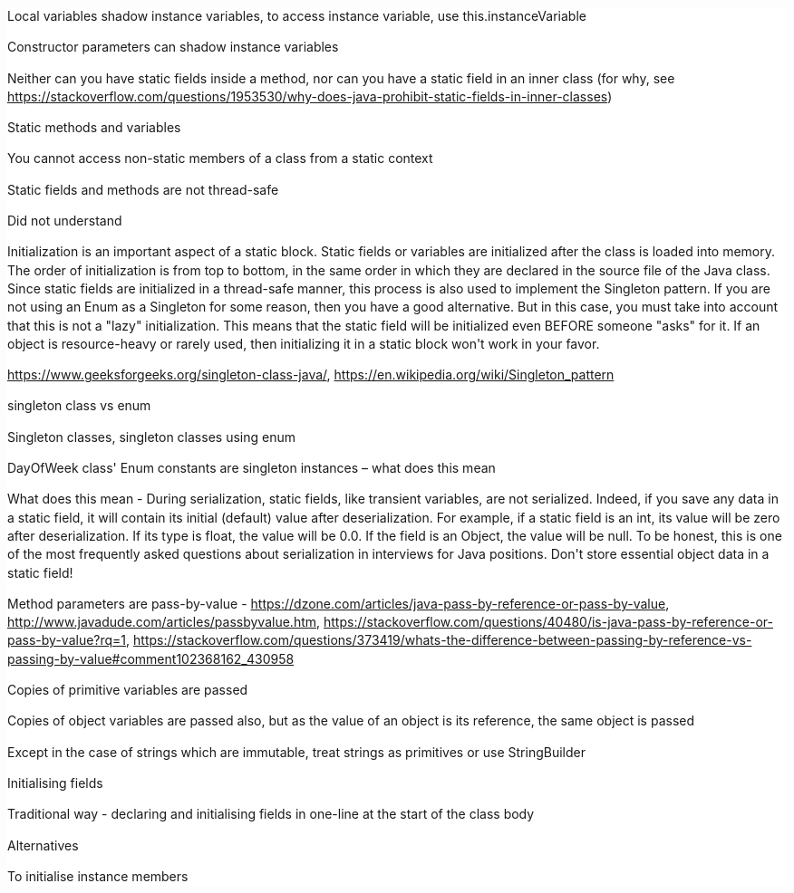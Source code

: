 Local variables shadow instance variables, to access instance variable, use this.instanceVariable 

Constructor parameters can shadow instance variables 

Neither can you have static fields inside a method, nor can you have a static field in an inner class (for why, see https://stackoverflow.com/questions/1953530/why-does-java-prohibit-static-fields-in-inner-classes) 

Static methods and variables 

You cannot access non-static members of a class from a static context 

Static fields and methods are not thread-safe 

Did not understand 

Initialization is an important aspect of a static block. Static fields or variables are initialized after the class is loaded into memory. The order of initialization is from top to bottom, in the same order in which they are declared in the source file of the Java class. Since static fields are initialized in a thread-safe manner, this process is also used to implement the Singleton pattern. If you are not using an Enum as a Singleton for some reason, then you have a good alternative. But in this case, you must take into account that this is not a "lazy" initialization. This means that the static field will be initialized even BEFORE someone "asks" for it. If an object is resource-heavy or rarely used, then initializing it in a static block won't work in your favor. 

https://www.geeksforgeeks.org/singleton-class-java/, https://en.wikipedia.org/wiki/Singleton_pattern 

singleton class vs enum 

Singleton classes, singleton classes using enum 

DayOfWeek class' Enum constants are singleton instances – what does this mean 

What does this mean - During serialization, static fields, like transient variables, are not serialized. Indeed, if you save any data in a static field, it will contain its initial (default) value after deserialization. For example, if a static field is an int, its value will be zero after deserialization. If its type is float, the value will be 0.0. If the field is an Object, the value will be null. To be honest, this is one of the most frequently asked questions about serialization in interviews for Java positions. Don't store essential object data in a static field! 

Method parameters are pass-by-value - https://dzone.com/articles/java-pass-by-reference-or-pass-by-value, http://www.javadude.com/articles/passbyvalue.htm, https://stackoverflow.com/questions/40480/is-java-pass-by-reference-or-pass-by-value?rq=1, https://stackoverflow.com/questions/373419/whats-the-difference-between-passing-by-reference-vs-passing-by-value#comment102368162_430958 

Copies of primitive variables are passed 

Copies of object variables are passed also, but as the value of an object is its reference, the same object is passed 

Except in the case of strings which are immutable, treat strings as primitives or use StringBuilder 

Initialising fields 

Traditional way - declaring and initialising fields in one-line at the start of the class body 

Alternatives 

To initialise instance members 
